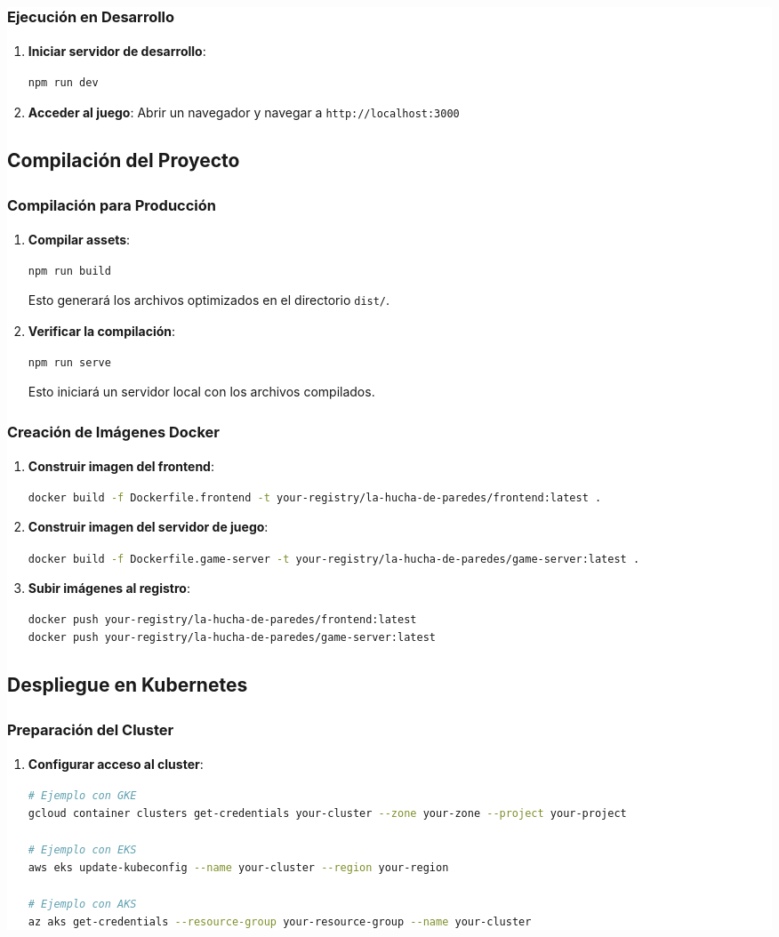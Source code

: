 ### Ejecución en Desarrollo

1. **Iniciar servidor de desarrollo**:
   ```bash
   npm run dev
   ```

2. **Acceder al juego**:
   Abrir un navegador y navegar a `http://localhost:3000`

## Compilación del Proyecto

### Compilación para Producción

1. **Compilar assets**:
   ```bash
   npm run build
   ```

   Esto generará los archivos optimizados en el directorio `dist/`.

2. **Verificar la compilación**:
   ```bash
   npm run serve
   ```

   Esto iniciará un servidor local con los archivos compilados.

### Creación de Imágenes Docker

1. **Construir imagen del frontend**:
   ```bash
   docker build -f Dockerfile.frontend -t your-registry/la-hucha-de-paredes/frontend:latest .
   ```

2. **Construir imagen del servidor de juego**:
   ```bash
   docker build -f Dockerfile.game-server -t your-registry/la-hucha-de-paredes/game-server:latest .
   ```

3. **Subir imágenes al registro**:
   ```bash
   docker push your-registry/la-hucha-de-paredes/frontend:latest
   docker push your-registry/la-hucha-de-paredes/game-server:latest
   ```

## Despliegue en Kubernetes

### Preparación del Cluster

1. **Configurar acceso al cluster**:
   ```bash
   # Ejemplo con GKE
   gcloud container clusters get-credentials your-cluster --zone your-zone --project your-project
   
   # Ejemplo con EKS
   aws eks update-kubeconfig --name your-cluster --region your-region
   
   # Ejemplo con AKS
   az aks get-credentials --resource-group your-resource-group --name your-cluster
   ```
